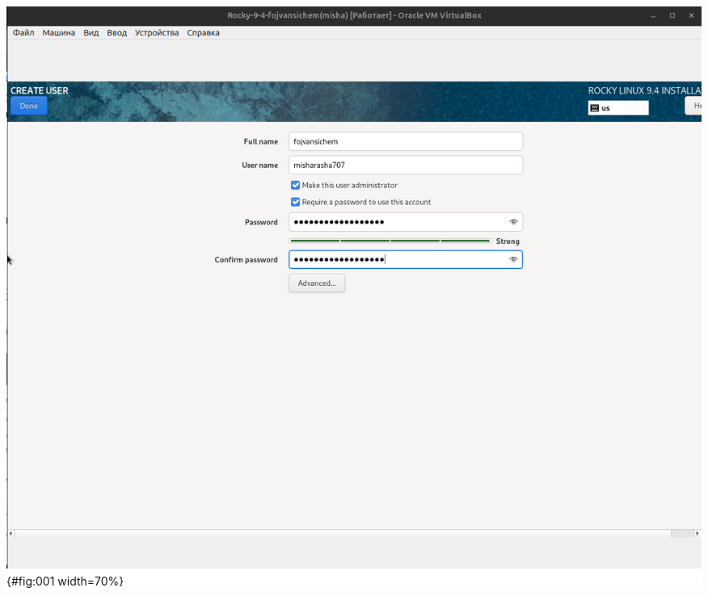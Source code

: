 ![Рис. 1.11. Установка пароля для пользователя с правами администратора](image/image12.jpg){#fig:001 width=70%}
